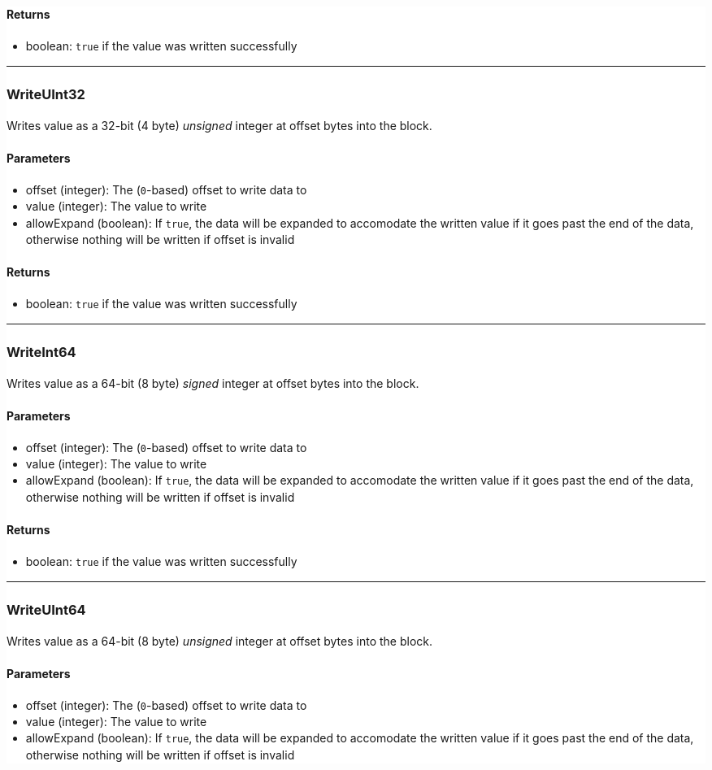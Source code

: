 #### Returns

* <type>boolean</type>: `true` if the value was written successfully

---
### WriteUInt32

Writes <arg>value</arg> as a 32-bit (4 byte) *unsigned* integer at <arg>offset</arg> bytes into the block.

#### Parameters

* <arg>offset</arg> (<type>integer</type>): The (`0`-based) offset to write data to
* <arg>value</arg> (<type>integer</type>): The value to write
* <arg>allowExpand</arg> (<type>boolean</type>): If `true`, the data will be expanded to accomodate the written value if it goes past the end of the data, otherwise nothing will be written if <arg>offset</arg> is invalid

#### Returns

* <type>boolean</type>: `true` if the value was written successfully

---
### WriteInt64

Writes <arg>value</arg> as a 64-bit (8 byte) *signed* integer at <arg>offset</arg> bytes into the block.

#### Parameters

* <arg>offset</arg> (<type>integer</type>): The (`0`-based) offset to write data to
* <arg>value</arg> (<type>integer</type>): The value to write
* <arg>allowExpand</arg> (<type>boolean</type>): If `true`, the data will be expanded to accomodate the written value if it goes past the end of the data, otherwise nothing will be written if <arg>offset</arg> is invalid

#### Returns

* <type>boolean</type>: `true` if the value was written successfully

---
### WriteUInt64

Writes <arg>value</arg> as a 64-bit (8 byte) *unsigned* integer at <arg>offset</arg> bytes into the block.

#### Parameters

* <arg>offset</arg> (<type>integer</type>): The (`0`-based) offset to write data to
* <arg>value</arg> (<type>integer</type>): The value to write
* <arg>allowExpand</arg> (<type>boolean</type>): If `true`, the data will be expanded to accomodate the written value if it goes past the end of the data, otherwise nothing will be written if <arg>offset</arg> is invalid
